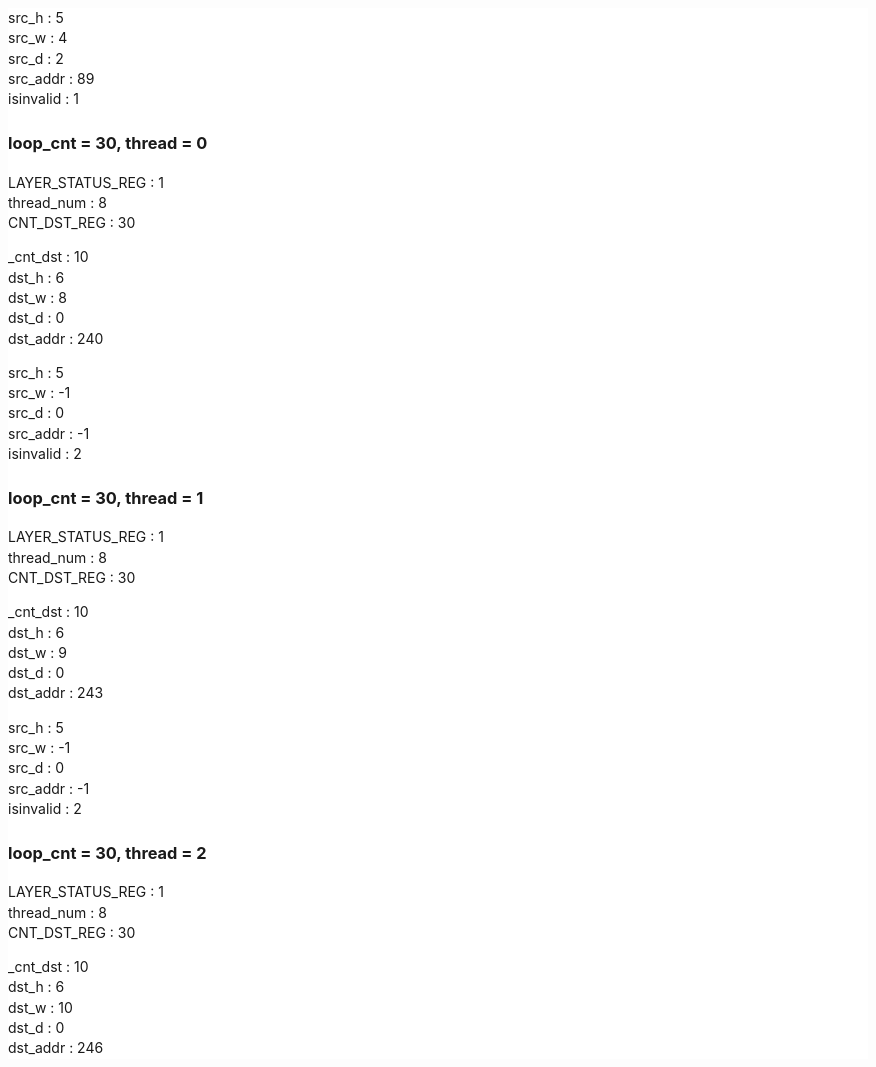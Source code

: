 src_h : 5  
src_w : 4  
src_d : 2  
src_addr : 89  
isinvalid : 1  


### loop_cnt = 30, thread = 0  

LAYER_STATUS_REG : 1  
thread_num : 8  
CNT_DST_REG : 30  

_cnt_dst : 10  
dst_h : 6  
dst_w : 8  
dst_d : 0  
dst_addr : 240  

src_h : 5  
src_w : -1  
src_d : 0  
src_addr : -1  
isinvalid : 2  

### loop_cnt = 30, thread = 1  

LAYER_STATUS_REG : 1  
thread_num : 8  
CNT_DST_REG : 30  

_cnt_dst : 10  
dst_h : 6  
dst_w : 9  
dst_d : 0  
dst_addr : 243  

src_h : 5  
src_w : -1  
src_d : 0  
src_addr : -1  
isinvalid : 2  

### loop_cnt = 30, thread = 2  

LAYER_STATUS_REG : 1  
thread_num : 8  
CNT_DST_REG : 30  

_cnt_dst : 10  
dst_h : 6  
dst_w : 10  
dst_d : 0  
dst_addr : 246  
